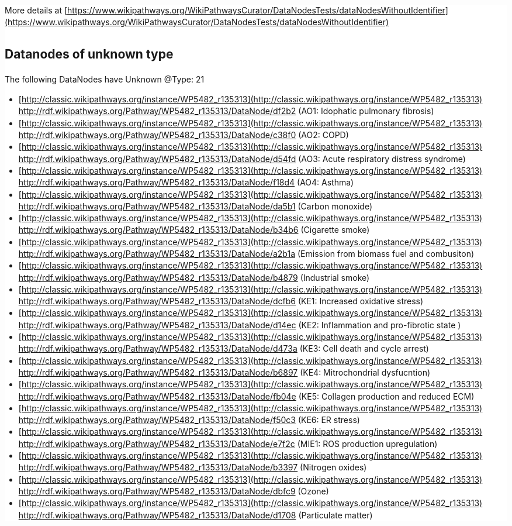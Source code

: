 
More details at [https://www.wikipathways.org/WikiPathwaysCurator/DataNodesTests/dataNodesWithoutIdentifier](https://www.wikipathways.org/WikiPathwaysCurator/DataNodesTests/dataNodesWithoutIdentifier)

<a name="ef950851" />

## Datanodes of unknown type

The following DataNodes have Unknown @Type: 21

* [http://classic.wikipathways.org/instance/WP5482_r135313](http://classic.wikipathways.org/instance/WP5482_r135313) http://rdf.wikipathways.org/Pathway/WP5482_r135313/DataNode/df2b2 (AO1: Idophatic pulmonary fibrosis)
* [http://classic.wikipathways.org/instance/WP5482_r135313](http://classic.wikipathways.org/instance/WP5482_r135313) http://rdf.wikipathways.org/Pathway/WP5482_r135313/DataNode/c38f0 (AO2: COPD)
* [http://classic.wikipathways.org/instance/WP5482_r135313](http://classic.wikipathways.org/instance/WP5482_r135313) http://rdf.wikipathways.org/Pathway/WP5482_r135313/DataNode/d54fd (AO3: Acute respiratory distress
syndrome)
* [http://classic.wikipathways.org/instance/WP5482_r135313](http://classic.wikipathways.org/instance/WP5482_r135313) http://rdf.wikipathways.org/Pathway/WP5482_r135313/DataNode/f18d4 (AO4: Asthma)
* [http://classic.wikipathways.org/instance/WP5482_r135313](http://classic.wikipathways.org/instance/WP5482_r135313) http://rdf.wikipathways.org/Pathway/WP5482_r135313/DataNode/da5b1 (Carbon monoxide)
* [http://classic.wikipathways.org/instance/WP5482_r135313](http://classic.wikipathways.org/instance/WP5482_r135313) http://rdf.wikipathways.org/Pathway/WP5482_r135313/DataNode/b34b6 (Cigarette smoke)
* [http://classic.wikipathways.org/instance/WP5482_r135313](http://classic.wikipathways.org/instance/WP5482_r135313) http://rdf.wikipathways.org/Pathway/WP5482_r135313/DataNode/a2b1a (Emission from biomass
fuel and combusiton)
* [http://classic.wikipathways.org/instance/WP5482_r135313](http://classic.wikipathways.org/instance/WP5482_r135313) http://rdf.wikipathways.org/Pathway/WP5482_r135313/DataNode/b4879 (Industrial smoke)
* [http://classic.wikipathways.org/instance/WP5482_r135313](http://classic.wikipathways.org/instance/WP5482_r135313) http://rdf.wikipathways.org/Pathway/WP5482_r135313/DataNode/dcfb6 (KE1: Increased oxidative stress)
* [http://classic.wikipathways.org/instance/WP5482_r135313](http://classic.wikipathways.org/instance/WP5482_r135313) http://rdf.wikipathways.org/Pathway/WP5482_r135313/DataNode/d14ec (KE2: Inflammation and pro-fibrotic state
)
* [http://classic.wikipathways.org/instance/WP5482_r135313](http://classic.wikipathways.org/instance/WP5482_r135313) http://rdf.wikipathways.org/Pathway/WP5482_r135313/DataNode/d473a (KE3: Cell death and cycle arrest)
* [http://classic.wikipathways.org/instance/WP5482_r135313](http://classic.wikipathways.org/instance/WP5482_r135313) http://rdf.wikipathways.org/Pathway/WP5482_r135313/DataNode/b6897 (KE4: Mitrochondrial dysfucntion)
* [http://classic.wikipathways.org/instance/WP5482_r135313](http://classic.wikipathways.org/instance/WP5482_r135313) http://rdf.wikipathways.org/Pathway/WP5482_r135313/DataNode/fb04e (KE5: Collagen production and reduced ECM)
* [http://classic.wikipathways.org/instance/WP5482_r135313](http://classic.wikipathways.org/instance/WP5482_r135313) http://rdf.wikipathways.org/Pathway/WP5482_r135313/DataNode/f50c3 (KE6: ER stress)
* [http://classic.wikipathways.org/instance/WP5482_r135313](http://classic.wikipathways.org/instance/WP5482_r135313) http://rdf.wikipathways.org/Pathway/WP5482_r135313/DataNode/e7f2c (MIE1: ROS production upregulation)
* [http://classic.wikipathways.org/instance/WP5482_r135313](http://classic.wikipathways.org/instance/WP5482_r135313) http://rdf.wikipathways.org/Pathway/WP5482_r135313/DataNode/b3397 (Nitrogen oxides)
* [http://classic.wikipathways.org/instance/WP5482_r135313](http://classic.wikipathways.org/instance/WP5482_r135313) http://rdf.wikipathways.org/Pathway/WP5482_r135313/DataNode/dbfc9 (Ozone)
* [http://classic.wikipathways.org/instance/WP5482_r135313](http://classic.wikipathways.org/instance/WP5482_r135313) http://rdf.wikipathways.org/Pathway/WP5482_r135313/DataNode/d1708 (Particulate matter)